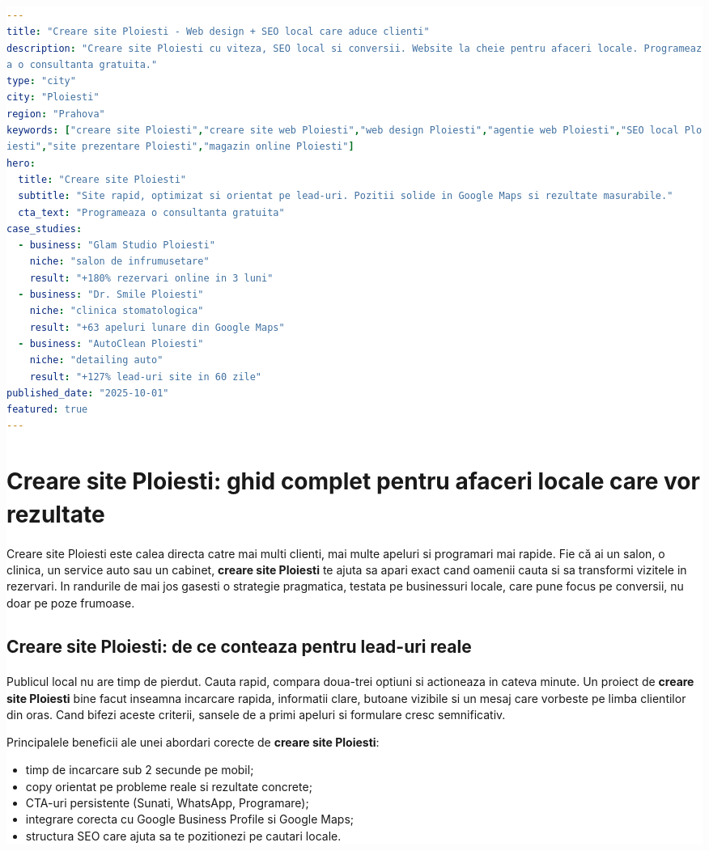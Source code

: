 ```yaml
---
title: "Creare site Ploiesti - Web design + SEO local care aduce clienti"
description: "Creare site Ploiesti cu viteza, SEO local si conversii. Website la cheie pentru afaceri locale. Programeaza o consultanta gratuita."
type: "city"
city: "Ploiesti"
region: "Prahova"
keywords: ["creare site Ploiesti","creare site web Ploiesti","web design Ploiesti","agentie web Ploiesti","SEO local Ploiesti","site prezentare Ploiesti","magazin online Ploiesti"]
hero:
  title: "Creare site Ploiesti"
  subtitle: "Site rapid, optimizat si orientat pe lead-uri. Pozitii solide in Google Maps si rezultate masurabile."
  cta_text: "Programeaza o consultanta gratuita"
case_studies:
  - business: "Glam Studio Ploiesti"
    niche: "salon de infrumusetare"
    result: "+180% rezervari online in 3 luni"
  - business: "Dr. Smile Ploiesti"
    niche: "clinica stomatologica"
    result: "+63 apeluri lunare din Google Maps"
  - business: "AutoClean Ploiesti"
    niche: "detailing auto"
    result: "+127% lead-uri site in 60 zile"
published_date: "2025-10-01"
featured: true
---
```


# Creare site Ploiesti: ghid complet pentru afaceri locale care vor rezultate

Creare site Ploiesti este calea directa catre mai multi clienti, mai multe apeluri si programari mai rapide. Fie că ai un salon, o clinica, un service auto sau un cabinet, **creare site Ploiesti** te ajuta sa apari exact cand oamenii cauta si sa transformi vizitele in rezervari. In randurile de mai jos gasesti o strategie pragmatica, testata pe businessuri locale, care pune focus pe conversii, nu doar pe poze frumoase.

## Creare site Ploiesti: de ce conteaza pentru lead-uri reale

Publicul local nu are timp de pierdut. Cauta rapid, compara doua-trei optiuni si actioneaza in cateva minute. Un proiect de **creare site Ploiesti** bine facut inseamna incarcare rapida, informatii clare, butoane vizibile si un mesaj care vorbeste pe limba clientilor din oras. Cand bifezi aceste criterii, sansele de a primi apeluri si formulare cresc semnificativ.

Principalele beneficii ale unei abordari corecte de **creare site Ploiesti**:
- timp de incarcare sub 2 secunde pe mobil;
- copy orientat pe probleme reale si rezultate concrete;
- CTA-uri persistente (Sunati, WhatsApp, Programare);
- integrare corecta cu Google Business Profile si Google Maps;
- structura SEO care ajuta sa te pozitionezi pe cautari locale.
